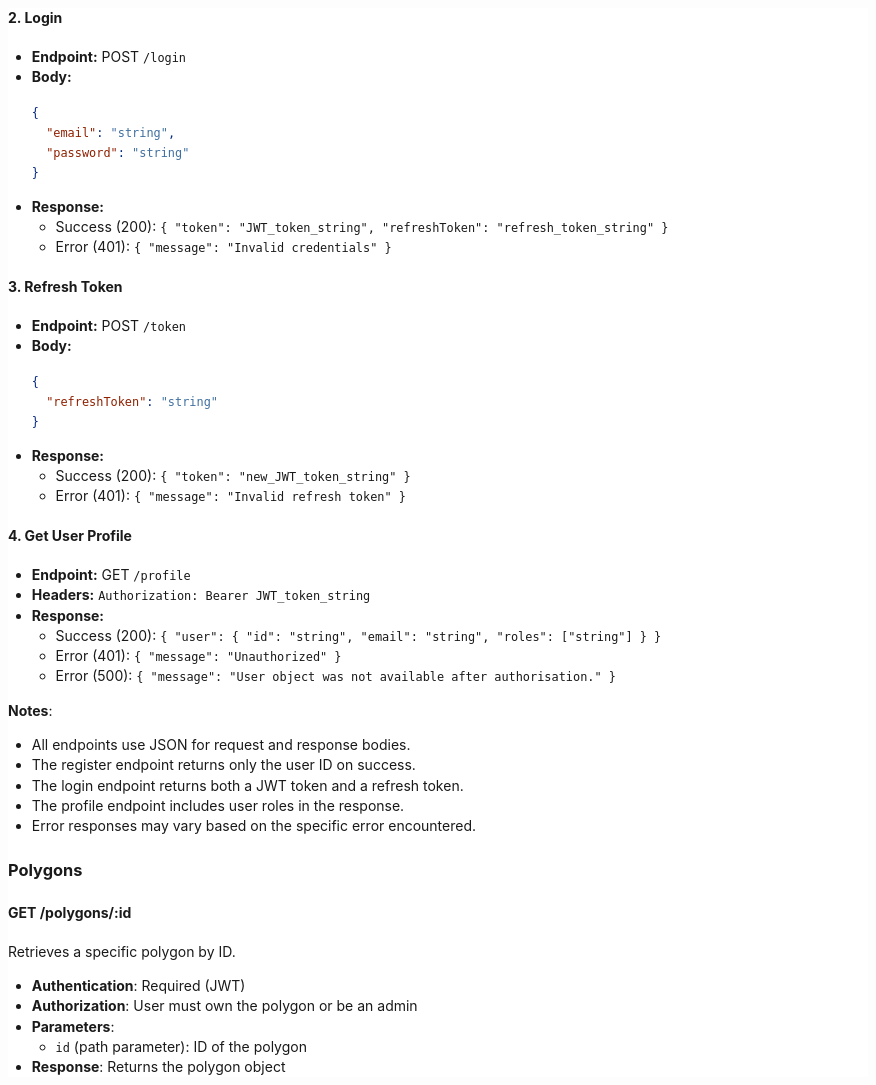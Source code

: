 #### 2. Login

- **Endpoint:** POST `/login`
- **Body:**
  ```json
  {
    "email": "string",
    "password": "string"
  }
  ```
- **Response:**
  - Success (200): `{ "token": "JWT_token_string", "refreshToken": "refresh_token_string" }`
  - Error (401): `{ "message": "Invalid credentials" }`

#### 3. Refresh Token

- **Endpoint:** POST `/token`
- **Body:**
  ```json
  {
    "refreshToken": "string"
  }
  ```
- **Response:**
  - Success (200): `{ "token": "new_JWT_token_string" }`
  - Error (401): `{ "message": "Invalid refresh token" }`

#### 4. Get User Profile

- **Endpoint:** GET `/profile`
- **Headers:** `Authorization: Bearer JWT_token_string`
- **Response:**
  - Success (200): `{ "user": { "id": "string", "email": "string", "roles": ["string"] } }`
  - Error (401): `{ "message": "Unauthorized" }`
  - Error (500): `{ "message": "User object was not available after authorisation." }`

**Notes**:

- All endpoints use JSON for request and response bodies.
- The register endpoint returns only the user ID on success.
- The login endpoint returns both a JWT token and a refresh token.
- The profile endpoint includes user roles in the response.
- Error responses may vary based on the specific error encountered.

### Polygons

#### GET /polygons/:id

Retrieves a specific polygon by ID.

- **Authentication**: Required (JWT)
- **Authorization**: User must own the polygon or be an admin
- **Parameters**:
  - `id` (path parameter): ID of the polygon
- **Response**: Returns the polygon object
